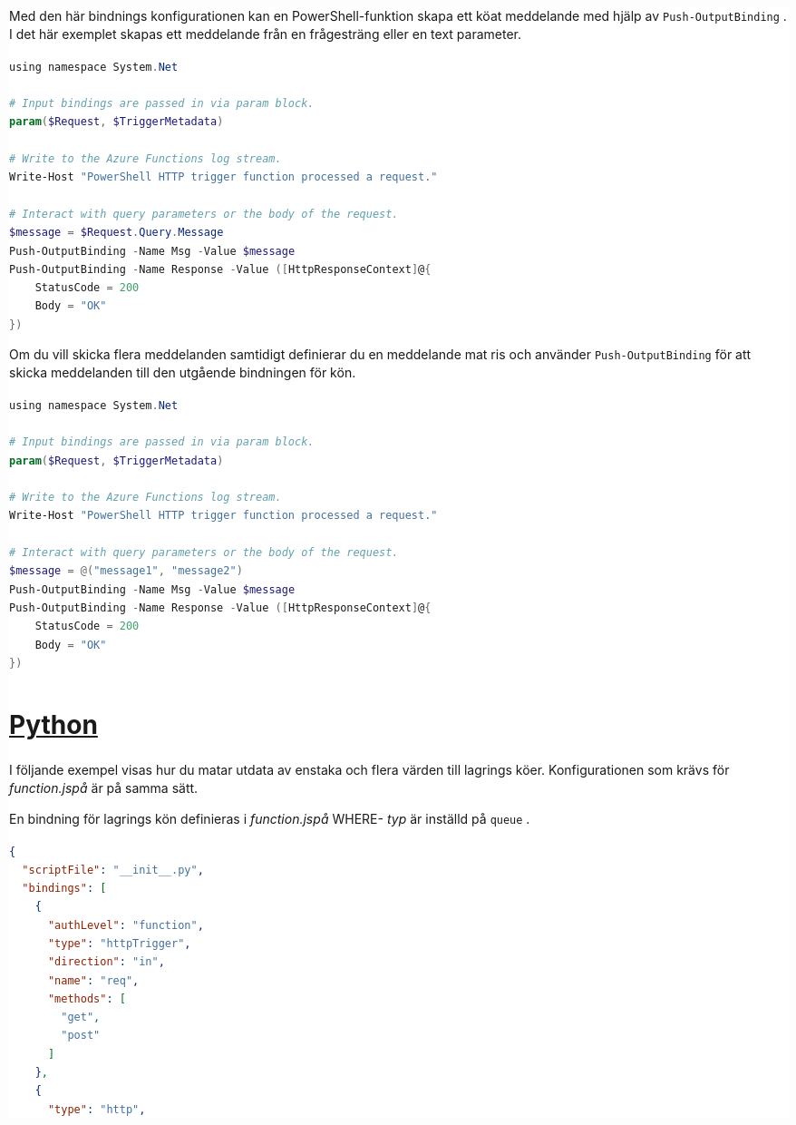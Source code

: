 Med den här bindnings konfigurationen kan en PowerShell-funktion skapa ett köat meddelande med hjälp av `Push-OutputBinding` . I det här exemplet skapas ett meddelande från en frågesträng eller en text parameter.

```powershell
using namespace System.Net

# Input bindings are passed in via param block.
param($Request, $TriggerMetadata)

# Write to the Azure Functions log stream.
Write-Host "PowerShell HTTP trigger function processed a request."

# Interact with query parameters or the body of the request.
$message = $Request.Query.Message
Push-OutputBinding -Name Msg -Value $message
Push-OutputBinding -Name Response -Value ([HttpResponseContext]@{
    StatusCode = 200
    Body = "OK"
})
```

Om du vill skicka flera meddelanden samtidigt definierar du en meddelande mat ris och använder `Push-OutputBinding` för att skicka meddelanden till den utgående bindningen för kön.

```powershell
using namespace System.Net

# Input bindings are passed in via param block.
param($Request, $TriggerMetadata)

# Write to the Azure Functions log stream.
Write-Host "PowerShell HTTP trigger function processed a request."

# Interact with query parameters or the body of the request.
$message = @("message1", "message2")
Push-OutputBinding -Name Msg -Value $message
Push-OutputBinding -Name Response -Value ([HttpResponseContext]@{
    StatusCode = 200
    Body = "OK"
})
```

# <a name="python"></a>[Python](#tab/python)

I följande exempel visas hur du matar utdata av enstaka och flera värden till lagrings köer. Konfigurationen som krävs för *function.jspå* är på samma sätt.

En bindning för lagrings kön definieras i *function.jspå* WHERE- *typ* är inställd på `queue` .

```json
{
  "scriptFile": "__init__.py",
  "bindings": [
    {
      "authLevel": "function",
      "type": "httpTrigger",
      "direction": "in",
      "name": "req",
      "methods": [
        "get",
        "post"
      ]
    },
    {
      "type": "http",
```

[CloudQueueMessage]: /dotnet/api/microsoft.azure.storage.queue.cloudqueuemessage